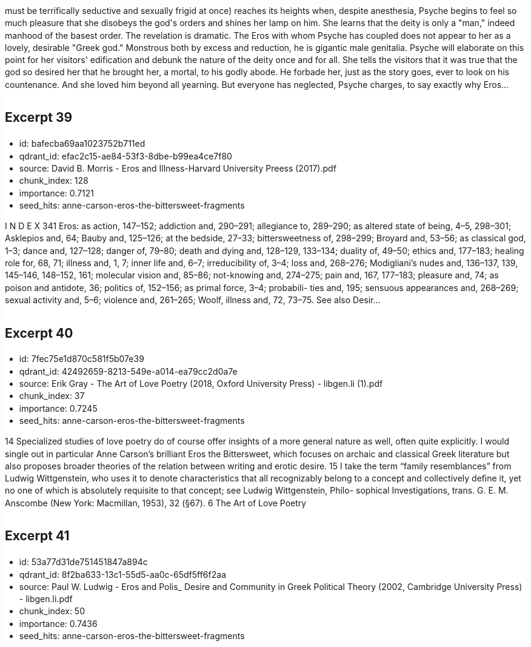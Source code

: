 must be terrifically seductive and sexually frigid at once) reaches its heights when, despite anesthesia, Psyche begins to feel so much pleasure that she disobeys the god's orders and shines her lamp on him. She learns that the deity is only a "man," indeed manhood of the basest order. The revelation is dramatic. The Eros with whom Psyche has coupled does not appear to her as a lovely, desirable "Greek god." Monstrous both by excess and reduction, he is gigantic male genitalia. Psyche will elaborate on this point for her visitors' edification and debunk the nature of the deity once and for all. She tells the visitors that it was true that the god so desired her that he brought her, a mortal, to his godly abode. He forbade her, just as the story goes, ever to look on his countenance. And she loved him beyond all yearning. But everyone has neglected, Psyche charges, to say exactly why Eros…

## Excerpt 39
- id: bafecba69aa1023752b711ed
- qdrant_id: efac2c15-ae84-53f3-8dbe-b99ea4ce7f80
- source: David B. Morris - Eros and Illness-Harvard University Preess (2017).pdf
- chunk_index: 128
- importance: 0.7121
- seed_hits: anne-carson-eros-the-bittersweet-fragments

I N D E X 341 Eros: as action, 147–152; addiction and, 290–291; allegiance to, 289–290; as altered state of being, 4–5, 298–301; Asklepios and, 64; Bauby and, 125–126; at the bedside, 27–33; bittersweetness of, 298–299; Broyard and, 53–56; as classical god, 1–3; dance and, 127–128; danger of, 79–80; death and ­dying and, 128–129, 133–134; duality of, 49–50; ethics and, 177–183; healing role for, 68, 71; illness and, 1, 7; inner life and, 6–7; irreducibility of, 3–4; loss and, 268–276; Modigliani’s nudes and, 136–137, 139, 145–146, 148–152, 161; molecular vision and, 85–86; not-­knowing and, 274–275; pain and, 167, 177–183; plea­sure and, 74; as poison and antidote, 36; politics of, 152–156; as primal force, 3–4; probabili- ties and, 195; sensuous appearances and, 268–269; sexual activity and, 5–6; vio­lence and, 261–265; Woolf, illness and, 72, 73–75. See also Desir…

## Excerpt 40
- id: 7fec75e1d870c581f5b07e39
- qdrant_id: 42492659-8213-549e-a014-ea79cc2d0a7e
- source: Erik Gray - The Art of Love Poetry (2018, Oxford University Press) - libgen.li (1).pdf
- chunk_index: 37
- importance: 0.7245
- seed_hits: anne-carson-eros-the-bittersweet-fragments

14 Specialized studies of love poetry do of course offer insights of a more general nature as well, often quite explicitly. I would single out in particular Anne Carson’s brilliant Eros the Bittersweet, which focuses on archaic and classical Greek literature but also proposes broader theories of the relation between writing and erotic desire. 15 I take the term “family resemblances” from Ludwig Wittgenstein, who uses it to denote characteristics that all recognizably belong to a concept and collectively deﬁne it, yet no one of which is absolutely requisite to that concept; see Ludwig Wittgenstein, Philo- sophical Investigations, trans. G. E. M. Anscombe (New York: Macmillan, 1953), 32 (§67). 6 The Art of Love Poetry

## Excerpt 41
- id: 53a77d31de751451847a894c
- qdrant_id: 8f2ba633-13c1-55d5-aa0c-65df5ff6f2aa
- source: Paul W. Ludwig - Eros and Polis_ Desire and Community in Greek Political Theory (2002, Cambridge University Press) - libgen.li.pdf
- chunk_index: 50
- importance: 0.7436
- seed_hits: anne-carson-eros-the-bittersweet-fragments
